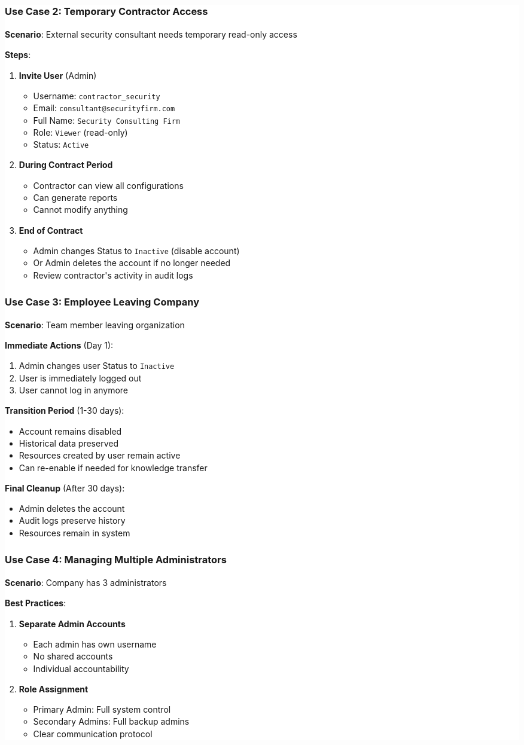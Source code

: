 ### Use Case 2: Temporary Contractor Access

**Scenario**: External security consultant needs temporary read-only access

**Steps**:
1. **Invite User** (Admin)
   - Username: `contractor_security`
   - Email: `consultant@securityfirm.com`
   - Full Name: `Security Consulting Firm`
   - Role: `Viewer` (read-only)
   - Status: `Active`

2. **During Contract Period**
   - Contractor can view all configurations
   - Can generate reports
   - Cannot modify anything

3. **End of Contract**
   - Admin changes Status to `Inactive` (disable account)
   - Or Admin deletes the account if no longer needed
   - Review contractor's activity in audit logs

### Use Case 3: Employee Leaving Company

**Scenario**: Team member leaving organization

**Immediate Actions** (Day 1):
1. Admin changes user Status to `Inactive`
2. User is immediately logged out
3. User cannot log in anymore

**Transition Period** (1-30 days):
- Account remains disabled
- Historical data preserved
- Resources created by user remain active
- Can re-enable if needed for knowledge transfer

**Final Cleanup** (After 30 days):
- Admin deletes the account
- Audit logs preserve history
- Resources remain in system

### Use Case 4: Managing Multiple Administrators

**Scenario**: Company has 3 administrators

**Best Practices**:
1. **Separate Admin Accounts**
   - Each admin has own username
   - No shared accounts
   - Individual accountability

2. **Role Assignment**
   - Primary Admin: Full system control
   - Secondary Admins: Full backup admins
   - Clear communication protocol
